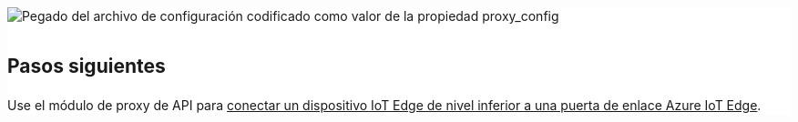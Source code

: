    ![Pegado del archivo de configuración codificado como valor de la propiedad proxy_config](./media/how-to-configure-api-proxy-module/change-config.png)

## <a name="next-steps"></a>Pasos siguientes

Use el módulo de proxy de API para [conectar un dispositivo IoT Edge de nivel inferior a una puerta de enlace Azure IoT Edge](how-to-connect-downstream-iot-edge-device.md).